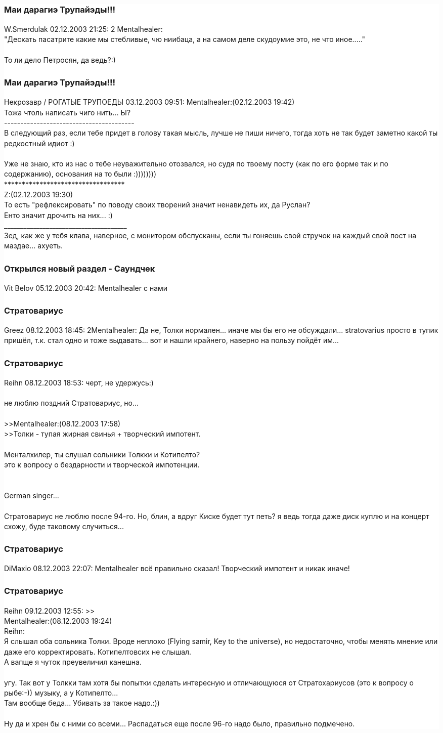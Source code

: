 ### Маи дарагиэ Трупайэды!!!

W.Smerdulak 02.12.2003 21:25:
2 Mentalhealer:<BR>"Дескать пасатрите какие мы стебливые, чю ниибаца, а на самом деле скудоумие это, не что иное....."<BR><BR>То ли дело Петросян, да ведь?:)

### Маи дарагиэ Трупайэды!!!

Некрозавр / РОГАТЫЕ ТРУПОЕДЫ 03.12.2003 09:51:
 Mentalhealer:(02.12.2003 19:42)     <BR>  Тожа чтоль написать чиго нить... Ы?  <BR>----------------------------------------<BR>В следующий раз, если тебе придет в голову такая мысль, лучше не пиши ничего, тогда хоть не так будет заметно какой ты редкостный идиот :) <BR><BR>Уже не знаю, кто из нас о тебе неуважительно отозвался, но судя по твоему посту (как по его форме так и по содержанию), основания на то были :))))))))<BR>**********************************<BR> Z:(02.12.2003 19:30)     <BR>  То есть "рефлексировать" по поводу своих творений значит ненавидеть их, да Руслан?<BR>Енто значит дрочить на них... :) <BR>______________________________________<BR>Зед, как же у тебя клава, наверное, с монитором обспусканы, если ты гоняешь свой стручок на каждый свой пост на маздае... ахуеть.

### Открылся новый раздел - Саундчек

Vit Belov 05.12.2003 20:42:
Mentalhealer с нами

### Стратовариус

Greez 08.12.2003 18:45:
2Mentalhealer: Да не, Толки нормален... иначе мы бы его не обсуждали...  stratovarius просто в тупик пришёл, т.к. стал одно и тоже выдавать...   вот и нашли крайнего, наверно на пользу пойдёт им... 

### Стратовариус

Reihn 08.12.2003 18:53:
черт, не удержусь:)<BR><BR>не люблю поздний Стратовариус, но...<BR><BR>&gt;&gt;Mentalhealer:(08.12.2003 17:58) <BR>&gt;&gt;Толки - тупая жирная свинья + творческий импотент.<BR><BR>Менталхилер, ты слушал сольники Толкки и Котипелто? <BR>это к вопросу о бездарности и творческой импотенции.<BR><BR><BR>German singer...<BR><BR>Стратовариус не люблю после 94-го. Но, блин, а вдруг Киске будет тут петь? я ведь тогда даже диск куплю и на концерт схожу, буде таковому случиться...<BR>

### Стратовариус

DiMaxio 08.12.2003 22:07:
Mentalhealer всё правильно сказал! Творческий импотент и никак иначе!

### Стратовариус

Reihn 09.12.2003 12:55:
&gt;&gt;<BR> Mentalhealer:(08.12.2003 19:24)     <BR>  Reihn:<BR>Я слышал оба сольника Толки. Вроде неплохо (Flying samir, Key to the universe), но недостаточно, чтобы менять мнение или даже его корректировать. Котипелтовсих не слышал.<BR>А вапще я чуток преувеличил канешна. <BR><BR>угу. Так вот у Толкки там хотя бы попытки сделать интересную и отличающуюся от Стратохариусов (это к вопросу о рыбе:-)) музыку, а у Котипелто...<BR>Там вообще беда... Убивать за такое надо.:))<BR><BR>Ну да и хрен бы с ними со всеми... Распадаться еще после 96-го надо было, правильно подмечено. 
